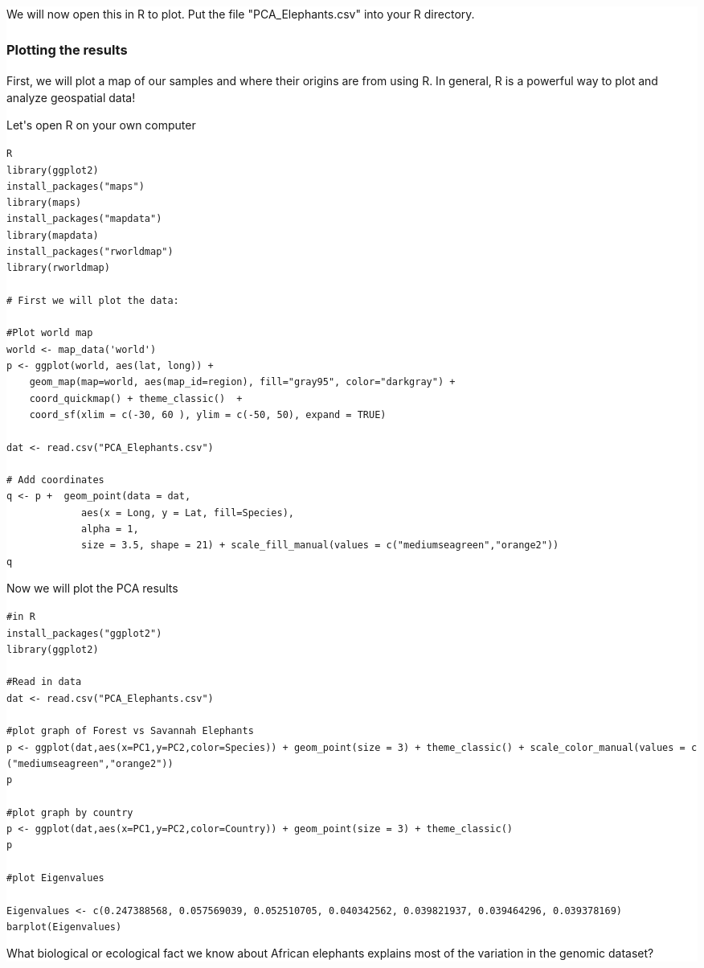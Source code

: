 We will now open this in R to plot. Put the file "PCA_Elephants.csv" into your R directory.

### Plotting the results 

First, we will plot a map of our samples and where their origins are from using R. In general, R is a powerful way to plot and analyze geospatial data! 

Let's open R on your own computer
```
R
library(ggplot2)
install_packages("maps")
library(maps)
install_packages("mapdata")
library(mapdata)
install_packages("rworldmap")
library(rworldmap)

# First we will plot the data:

#Plot world map
world <- map_data('world')
p <- ggplot(world, aes(lat, long)) +
    geom_map(map=world, aes(map_id=region), fill="gray95", color="darkgray") +
    coord_quickmap() + theme_classic()  +
    coord_sf(xlim = c(-30, 60 ), ylim = c(-50, 50), expand = TRUE)

dat <- read.csv("PCA_Elephants.csv")

# Add coordinates
q <- p +  geom_point(data = dat, 
             aes(x = Long, y = Lat, fill=Species), 
             alpha = 1, 
             size = 3.5, shape = 21) + scale_fill_manual(values = c("mediumseagreen","orange2"))
q
```

Now we will plot the PCA results
```
#in R
install_packages("ggplot2")
library(ggplot2)

#Read in data 
dat <- read.csv("PCA_Elephants.csv")

#plot graph of Forest vs Savannah Elephants                                      
p <- ggplot(dat,aes(x=PC1,y=PC2,color=Species)) + geom_point(size = 3) + theme_classic() + scale_color_manual(values = c("mediumseagreen","orange2"))  
p

#plot graph by country  
p <- ggplot(dat,aes(x=PC1,y=PC2,color=Country)) + geom_point(size = 3) + theme_classic()  
p

#plot Eigenvalues 

Eigenvalues <- c(0.247388568, 0.057569039, 0.052510705, 0.040342562, 0.039821937, 0.039464296, 0.039378169)
barplot(Eigenvalues)

```
What biological or ecological fact we know about African elephants explains most of the variation in the genomic dataset? 
